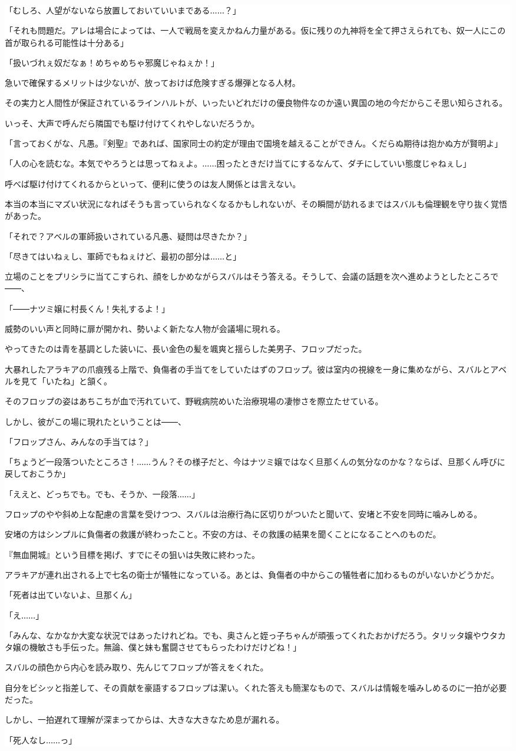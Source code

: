 「むしろ、人望がないなら放置しておいていいまである……？」

「それも問題だ。アレは場合によっては、一人で戦局を変えかねん力量がある。仮に残りの九神将を全て押さえられても、奴一人にこの首が取られる可能性は十分ある」

「扱いづれぇ奴だなぁ！めちゃめちゃ邪魔じゃねぇか！」

急いで確保するメリットは少ないが、放っておけば危険すぎる爆弾となる人材。

その実力と人間性が保証されているラインハルトが、いったいどれだけの優良物件なのか遠い異国の地の今だからこそ思い知らされる。

いっそ、大声で呼んだら隣国でも駆け付けてくれやしないだろうか。

「言っておくがな、凡愚。『剣聖』であれば、国家同士の約定が理由で国境を越えることができん。くだらぬ期待は抱かぬ方が賢明よ」

「人の心を読むな。本気でやろうとは思ってねぇよ。……困ったときだけ当てにするなんて、ダチにしていい態度じゃねぇし」

呼べば駆け付けてくれるからといって、便利に使うのは友人関係とは言えない。

本当の本当にマズい状況になればそうも言っていられなくなるかもしれないが、その瞬間が訪れるまではスバルも倫理観を守り抜く覚悟があった。

「それで？アベルの軍師扱いされている凡愚、疑問は尽きたか？」

「尽きてはいねぇし、軍師でもねぇけど、最初の部分は……と」

立場のことをプリシラに当てこすられ、顔をしかめながらスバルはそう答える。そうして、会議の話題を次へ進めようとしたところで――、

「――ナツミ嬢に村長くん！失礼するよ！」

威勢のいい声と同時に扉が開かれ、勢いよく新たな人物が会議場に現れる。

やってきたのは青を基調とした装いに、長い金色の髪を颯爽と揺らした美男子、フロップだった。

大暴れしたアラキアの爪痕残る上階で、負傷者の手当てをしていたはずのフロップ。彼は室内の視線を一身に集めながら、スバルとアベルを見て「いたね」と頷く。

そのフロップの姿はあちこちが血で汚れていて、野戦病院めいた治療現場の凄惨さを際立たせている。

しかし、彼がこの場に現れたということは――、

「フロップさん、みんなの手当ては？」

「ちょうど一段落ついたところさ！……うん？その様子だと、今はナツミ嬢ではなく旦那くんの気分なのかな？ならば、旦那くん呼びに戻しておこうか」

「ええと、どっちでも。でも、そうか、一段落……」

フロップのやや斜め上な配慮の言葉を受けつつ、スバルは治療行為に区切りがついたと聞いて、安堵と不安を同時に噛みしめる。

安堵の方はシンプルに負傷者の救護が終わったこと。不安の方は、その救護の結果を聞くことになることへのものだ。

『無血開城』という目標を掲げ、すでにその狙いは失敗に終わった。

アラキアが連れ出される上で七名の衛士が犠牲になっている。あとは、負傷者の中からこの犠牲者に加わるものがいないかどうかだ。

「死者は出ていないよ、旦那くん」

「え……」

「みんな、なかなか大変な状況ではあったけれどね。でも、奥さんと姪っ子ちゃんが頑張ってくれたおかげだろう。タリッタ嬢やウタカタ嬢の機敏さも手伝った。無論、僕と妹も奮闘させてもらったわけだけどね！」

スバルの顔色から内心を読み取り、先んじてフロップが答えをくれた。

自分をビシッと指差して、その貢献を豪語するフロップは潔い。くれた答えも簡潔なもので、スバルは情報を噛みしめるのに一拍が必要だった。

しかし、一拍遅れて理解が深まってからは、大きな大きなため息が漏れる。

「死人なし……っ」
